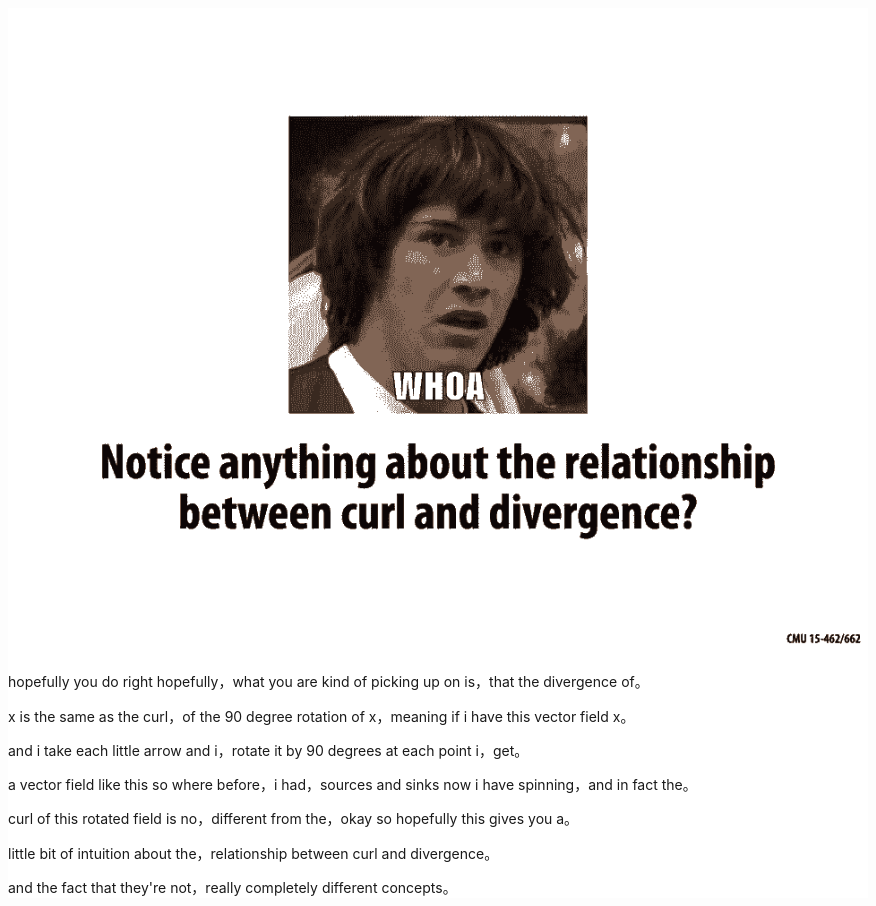 ![](img/b9704c71848a15084b8b5c276b0b4217_61.png)

hopefully you do right hopefully，what you are kind of picking up on is，that the divergence of。

x is the same as the curl，of the 90 degree rotation of x，meaning if i have this vector field x。

and i take each little arrow and i，rotate it by 90 degrees at each point i，get。

a vector field like this so where before，i had，sources and sinks now i have spinning，and in fact the。

curl of this rotated field is no，different from the，okay so hopefully this gives you a。

little bit of intuition about the，relationship between curl and divergence。

and the fact that they're not，really completely different concepts。


